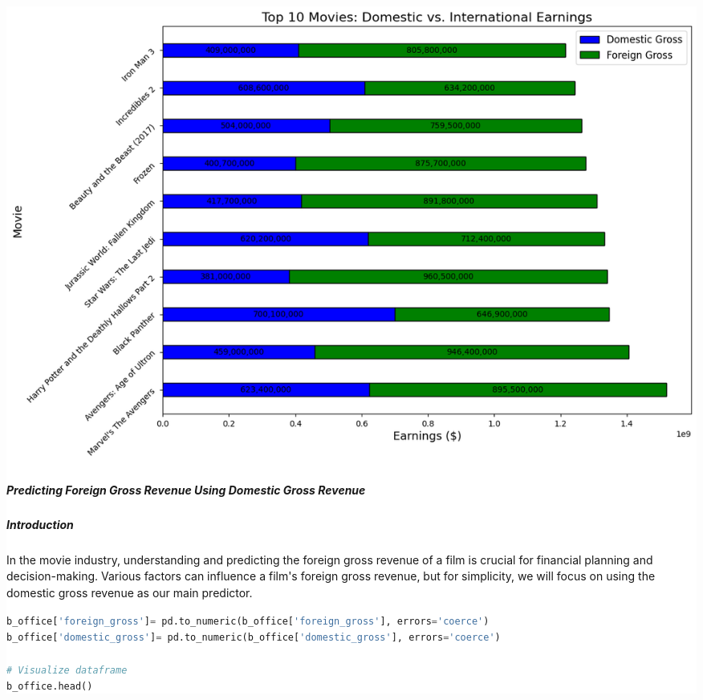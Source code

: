 
    
![png](index_files/index_21_0.png)
    


##### Predicting Foreign Gross Revenue Using Domestic Gross Revenue

##### Introduction

In the movie industry, understanding and predicting the foreign gross revenue of a film is crucial for financial planning and decision-making. Various factors can influence a film's foreign gross revenue, but for simplicity, we will focus on using the domestic gross revenue as our main predictor.



```python
b_office['foreign_gross']= pd.to_numeric(b_office['foreign_gross'], errors='coerce')
b_office['domestic_gross']= pd.to_numeric(b_office['domestic_gross'], errors='coerce')

# Visualize dataframe
b_office.head()
```



